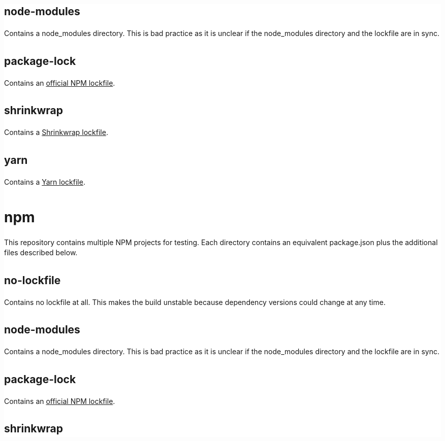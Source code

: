 ## node-modules

Contains a node_modules directory. This is bad practice as it is unclear if the node_modules directory and the lockfile
are in sync.

## package-lock

Contains an [official NPM lockfile](https://docs.npmjs.com/cli/v7/configuring-npm/package-lock-json).

## shrinkwrap

Contains a [Shrinkwrap lockfile](https://docs.npmjs.com/cli/v6/configuring-npm/shrinkwrap-json).

## yarn

Contains a [Yarn lockfile](https://classic.yarnpkg.com/en/docs/yarn-lock/).














# npm

This repository contains multiple NPM projects for testing. Each directory contains an equivalent package.json plus the
additional files described below.

## no-lockfile

Contains no lockfile at all. This makes the build unstable because dependency versions could change at any time.

## node-modules

Contains a node_modules directory. This is bad practice as it is unclear if the node_modules directory and the lockfile
are in sync.

## package-lock

Contains an [official NPM lockfile](https://docs.npmjs.com/cli/v7/configuring-npm/package-lock-json).

## shrinkwrap
